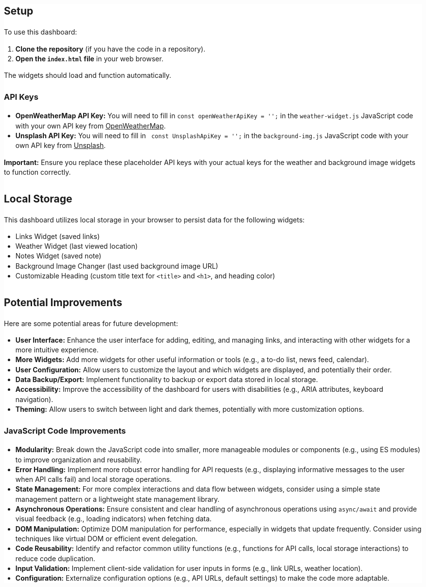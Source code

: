 ## Setup

To use this dashboard:

1.  **Clone the repository** (if you have the code in a repository).
2.  **Open the `index.html` file** in your web browser.

The widgets should load and function automatically.

### API Keys

* **OpenWeatherMap API Key:** You will need to fill in `const openWeatherApiKey = '';` in the `weather-widget.js` JavaScript code with your own API key from [OpenWeatherMap](https://openweathermap.org/api).
* **Unsplash API Key:** You will need to fill in ` const UnsplashApiKey = '';` in the `background-img.js` JavaScript code with your own API key from [Unsplash](https://unsplash.com/developers).

**Important:** Ensure you replace these placeholder API keys with your actual keys for the weather and background image widgets to function correctly.

## Local Storage

This dashboard utilizes local storage in your browser to persist data for the following widgets:

* Links Widget (saved links)
* Weather Widget (last viewed location)
* Notes Widget (saved note)
* Background Image Changer (last used background image URL)
* Customizable Heading (custom title text for `<title>` and `<h1>`, and heading color)

## Potential Improvements

Here are some potential areas for future development:

* **User Interface:** Enhance the user interface for adding, editing, and managing links, and interacting with other widgets for a more intuitive experience.
* **More Widgets:** Add more widgets for other useful information or tools (e.g., a to-do list, news feed, calendar).
* **User Configuration:** Allow users to customize the layout and which widgets are displayed, and potentially their order.
* **Data Backup/Export:** Implement functionality to backup or export data stored in local storage.
* **Accessibility:** Improve the accessibility of the dashboard for users with disabilities (e.g., ARIA attributes, keyboard navigation).
* **Theming:** Allow users to switch between light and dark themes, potentially with more customization options.

### JavaScript Code Improvements

* **Modularity:** Break down the JavaScript code into smaller, more manageable modules or components (e.g., using ES modules) to improve organization and reusability.
* **Error Handling:** Implement more robust error handling for API requests (e.g., displaying informative messages to the user when API calls fail) and local storage operations.
* **State Management:** For more complex interactions and data flow between widgets, consider using a simple state management pattern or a lightweight state management library.
* **Asynchronous Operations:** Ensure consistent and clear handling of asynchronous operations using `async/await` and provide visual feedback (e.g., loading indicators) when fetching data.
* **DOM Manipulation:** Optimize DOM manipulation for performance, especially in widgets that update frequently. Consider using techniques like virtual DOM or efficient event delegation.
* **Code Reusability:** Identify and refactor common utility functions (e.g., functions for API calls, local storage interactions) to reduce code duplication.
* **Input Validation:** Implement client-side validation for user inputs in forms (e.g., link URLs, weather location).
* **Configuration:** Externalize configuration options (e.g., API URLs, default settings) to make the code more adaptable.